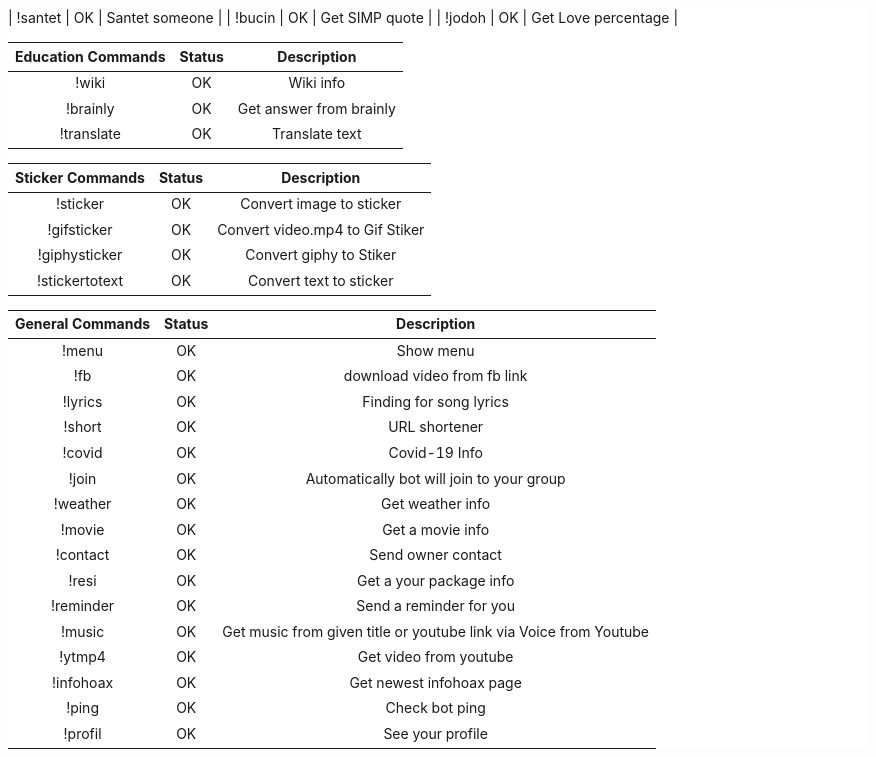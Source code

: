 |     !santet    |     OK      |                 Santet someone            |
|     !bucin     |     OK      |              Get SIMP quote               |
|     !jodoh     |     OK      |            Get Love percentage            |

|    Education Commands    |   Status    |                Description      |
| :------------: | :---------: | :---------------------------------------: |
|     !wiki      |     OK      |                 Wiki info                 |
|    !brainly    |     OK      |          Get answer from brainly          |
|    !translate  |     OK      |          Translate text                   |

|    Sticker Commands    |   Status    |                Description        |
| :------------: | :---------: | :---------------------------------------: |
|    !sticker    |     OK      |         Convert image to sticker          |
|  !gifsticker   |     OK      |      Convert video.mp4 to Gif Stiker      |
| !giphysticker  |     OK      |          Convert giphy to Stiker          |
| !stickertotext |     OK      |          Convert text to sticker          |

|    General Commands    |   Status    |                Description        |
| :------------: | :---------: | :---------------------------------------: |
|  !menu         |     OK      |                 Show menu                 |
| !fb            |     OK      | download video from fb link               |
|    !lyrics     |     OK      |          Finding for song lyrics          |
|     !short     |     OK      |               URL shortener               |
|     !covid     |     OK      |               Covid-19 Info               |
|     !join      |     OK      | Automatically bot will join to your group |
|    !weather    |     OK      |             Get weather info              |
|     !movie     |     OK      |             Get a movie info              |
|     !contact   |     OK      |             Send owner contact            |
|     !resi      |     OK      |             Get a your package info       |
|     !reminder  |     OK      |             Send a reminder for you       |
|     !music     |     OK      |             Get music from given title or youtube link via Voice from Youtube              | 
|     !ytmp4     |     OK      |     Get video from youtube               |
|     !infohoax  |     OK      |     Get newest infohoax page             |
|     !ping      |     OK      |     Check bot ping                       |
|     !profil    |     OK      |     See your profile                     |
